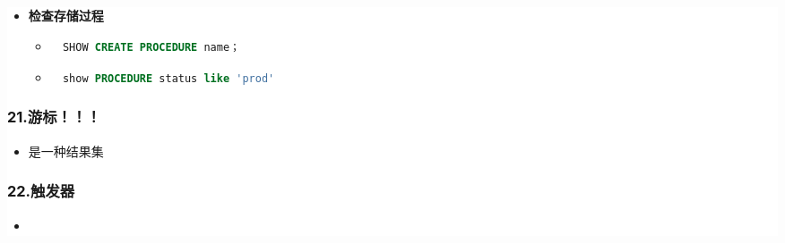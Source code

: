         

- **检查存储过程**

    - ```sql
        SHOW CREATE PROCEDURE name；
        ```

    - ```sql
        show PROCEDURE status like 'prod'
        ```

### 21.游标！！！

- 是一种结果集

### 22.触发器

- 

